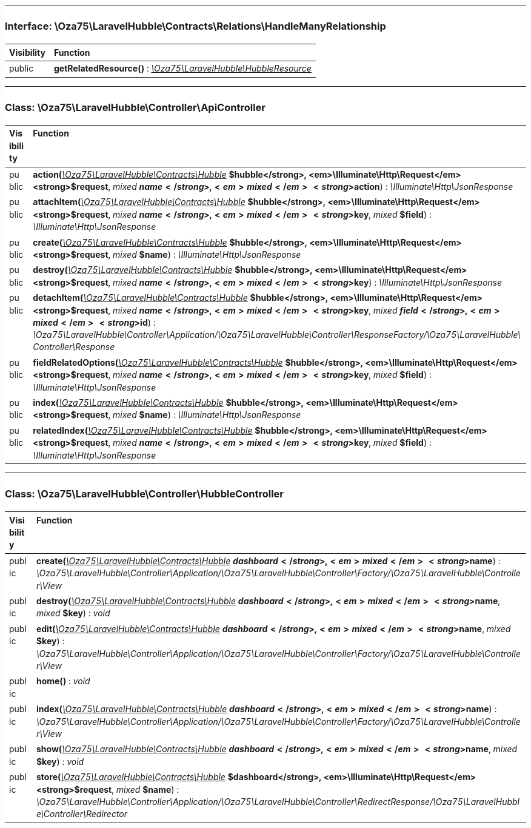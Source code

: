 <hr />

### Interface: \Oza75\LaravelHubble\Contracts\Relations\HandleManyRelationship

| Visibility | Function |
|:-----------|:---------|
| public | <strong>getRelatedResource()</strong> : <em>[\Oza75\LaravelHubble\HubbleResource](#class-oza75laravelhubblehubbleresource-abstract)</em> |

<hr />

### Class: \Oza75\LaravelHubble\Controller\ApiController

| Visibility | Function |
|:-----------|:---------|
| public | <strong>action(</strong><em>[\Oza75\LaravelHubble\Contracts\Hubble](#interface-oza75laravelhubblecontractshubble)</em> <strong>$hubble</strong>, <em>\Illuminate\Http\Request</em> <strong>$request</strong>, <em>mixed</em> <strong>$name</strong>, <em>mixed</em> <strong>$action</strong>)</strong> : <em>\Illuminate\Http\JsonResponse</em> |
| public | <strong>attachItem(</strong><em>[\Oza75\LaravelHubble\Contracts\Hubble](#interface-oza75laravelhubblecontractshubble)</em> <strong>$hubble</strong>, <em>\Illuminate\Http\Request</em> <strong>$request</strong>, <em>mixed</em> <strong>$name</strong>, <em>mixed</em> <strong>$key</strong>, <em>mixed</em> <strong>$field</strong>)</strong> : <em>\Illuminate\Http\JsonResponse</em> |
| public | <strong>create(</strong><em>[\Oza75\LaravelHubble\Contracts\Hubble](#interface-oza75laravelhubblecontractshubble)</em> <strong>$hubble</strong>, <em>\Illuminate\Http\Request</em> <strong>$request</strong>, <em>mixed</em> <strong>$name</strong>)</strong> : <em>\Illuminate\Http\JsonResponse</em> |
| public | <strong>destroy(</strong><em>[\Oza75\LaravelHubble\Contracts\Hubble](#interface-oza75laravelhubblecontractshubble)</em> <strong>$hubble</strong>, <em>\Illuminate\Http\Request</em> <strong>$request</strong>, <em>mixed</em> <strong>$name</strong>, <em>mixed</em> <strong>$key</strong>)</strong> : <em>\Illuminate\Http\JsonResponse</em> |
| public | <strong>detachItem(</strong><em>[\Oza75\LaravelHubble\Contracts\Hubble](#interface-oza75laravelhubblecontractshubble)</em> <strong>$hubble</strong>, <em>\Illuminate\Http\Request</em> <strong>$request</strong>, <em>mixed</em> <strong>$name</strong>, <em>mixed</em> <strong>$key</strong>, <em>mixed</em> <strong>$field</strong>, <em>mixed</em> <strong>$id</strong>)</strong> : <em>\Oza75\LaravelHubble\Controller\Application/\Oza75\LaravelHubble\Controller\ResponseFactory/\Oza75\LaravelHubble\Controller\Response</em> |
| public | <strong>fieldRelatedOptions(</strong><em>[\Oza75\LaravelHubble\Contracts\Hubble](#interface-oza75laravelhubblecontractshubble)</em> <strong>$hubble</strong>, <em>\Illuminate\Http\Request</em> <strong>$request</strong>, <em>mixed</em> <strong>$name</strong>, <em>mixed</em> <strong>$key</strong>, <em>mixed</em> <strong>$field</strong>)</strong> : <em>\Illuminate\Http\JsonResponse</em> |
| public | <strong>index(</strong><em>[\Oza75\LaravelHubble\Contracts\Hubble](#interface-oza75laravelhubblecontractshubble)</em> <strong>$hubble</strong>, <em>\Illuminate\Http\Request</em> <strong>$request</strong>, <em>mixed</em> <strong>$name</strong>)</strong> : <em>\Illuminate\Http\JsonResponse</em> |
| public | <strong>relatedIndex(</strong><em>[\Oza75\LaravelHubble\Contracts\Hubble](#interface-oza75laravelhubblecontractshubble)</em> <strong>$hubble</strong>, <em>\Illuminate\Http\Request</em> <strong>$request</strong>, <em>mixed</em> <strong>$name</strong>, <em>mixed</em> <strong>$key</strong>, <em>mixed</em> <strong>$field</strong>)</strong> : <em>\Illuminate\Http\JsonResponse</em> |

<hr />

### Class: \Oza75\LaravelHubble\Controller\HubbleController

| Visibility | Function |
|:-----------|:---------|
| public | <strong>create(</strong><em>[\Oza75\LaravelHubble\Contracts\Hubble](#interface-oza75laravelhubblecontractshubble)</em> <strong>$dashboard</strong>, <em>mixed</em> <strong>$name</strong>)</strong> : <em>\Oza75\LaravelHubble\Controller\Application/\Oza75\LaravelHubble\Controller\Factory/\Oza75\LaravelHubble\Controller\View</em> |
| public | <strong>destroy(</strong><em>[\Oza75\LaravelHubble\Contracts\Hubble](#interface-oza75laravelhubblecontractshubble)</em> <strong>$dashboard</strong>, <em>mixed</em> <strong>$name</strong>, <em>mixed</em> <strong>$key</strong>)</strong> : <em>void</em> |
| public | <strong>edit(</strong><em>[\Oza75\LaravelHubble\Contracts\Hubble](#interface-oza75laravelhubblecontractshubble)</em> <strong>$dashboard</strong>, <em>mixed</em> <strong>$name</strong>, <em>mixed</em> <strong>$key</strong>)</strong> : <em>\Oza75\LaravelHubble\Controller\Application/\Oza75\LaravelHubble\Controller\Factory/\Oza75\LaravelHubble\Controller\View</em> |
| public | <strong>home()</strong> : <em>void</em> |
| public | <strong>index(</strong><em>[\Oza75\LaravelHubble\Contracts\Hubble](#interface-oza75laravelhubblecontractshubble)</em> <strong>$dashboard</strong>, <em>mixed</em> <strong>$name</strong>)</strong> : <em>\Oza75\LaravelHubble\Controller\Application/\Oza75\LaravelHubble\Controller\Factory/\Oza75\LaravelHubble\Controller\View</em> |
| public | <strong>show(</strong><em>[\Oza75\LaravelHubble\Contracts\Hubble](#interface-oza75laravelhubblecontractshubble)</em> <strong>$dashboard</strong>, <em>mixed</em> <strong>$name</strong>, <em>mixed</em> <strong>$key</strong>)</strong> : <em>void</em> |
| public | <strong>store(</strong><em>[\Oza75\LaravelHubble\Contracts\Hubble](#interface-oza75laravelhubblecontractshubble)</em> <strong>$dashboard</strong>, <em>\Illuminate\Http\Request</em> <strong>$request</strong>, <em>mixed</em> <strong>$name</strong>)</strong> : <em>\Oza75\LaravelHubble\Controller\Application/\Oza75\LaravelHubble\Controller\RedirectResponse/\Oza75\LaravelHubble\Controller\Redirector</em> |